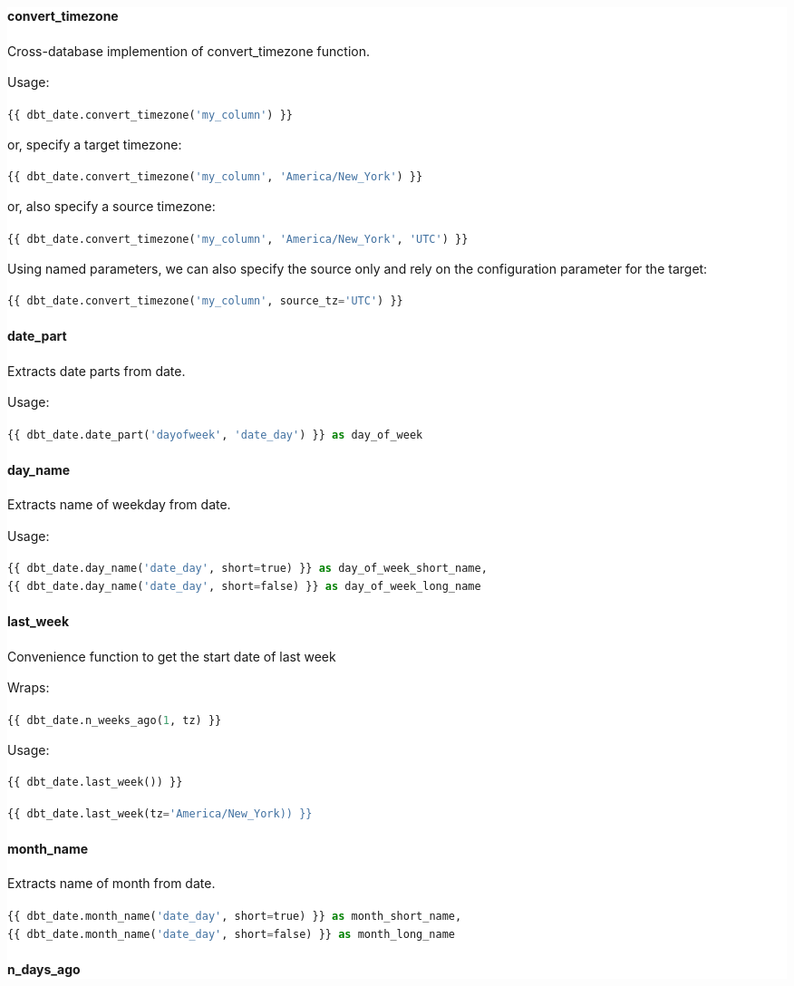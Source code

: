 #### convert_timezone 
Cross-database implemention of convert_timezone function.

Usage:

```python
{{ dbt_date.convert_timezone('my_column') }}
```

or, specify a target timezone:

```python
{{ dbt_date.convert_timezone('my_column', 'America/New_York') }}
```

or, also specify a source timezone:

```python
{{ dbt_date.convert_timezone('my_column', 'America/New_York', 'UTC') }}
```

Using named parameters, we can also specify the source only and rely on the configuration parameter for the target:

```python
{{ dbt_date.convert_timezone('my_column', source_tz='UTC') }}
```
<a name="date_part"></a>
#### date_part 
Extracts date parts from date.

Usage:

```python
{{ dbt_date.date_part('dayofweek', 'date_day') }} as day_of_week
```
<a name="day_name"></a>
#### day_name 
Extracts name of weekday from date.

Usage:

```python
{{ dbt_date.day_name('date_day', short=true) }} as day_of_week_short_name,
{{ dbt_date.day_name('date_day', short=false) }} as day_of_week_long_name
```
<a name="last_week"></a>
#### last_week 
Convenience function to get the start date of last week

Wraps:
```python
{{ dbt_date.n_weeks_ago(1, tz) }}
```

Usage:
```python
{{ dbt_date.last_week()) }}
```
```python
{{ dbt_date.last_week(tz='America/New_York)) }}
```
<a name="month_name"></a>
#### month_name 
Extracts name of month from date.

```python
{{ dbt_date.month_name('date_day', short=true) }} as month_short_name,
{{ dbt_date.month_name('date_day', short=false) }} as month_long_name
```
<a name="n_days_ago"></a>
#### n_days_ago 